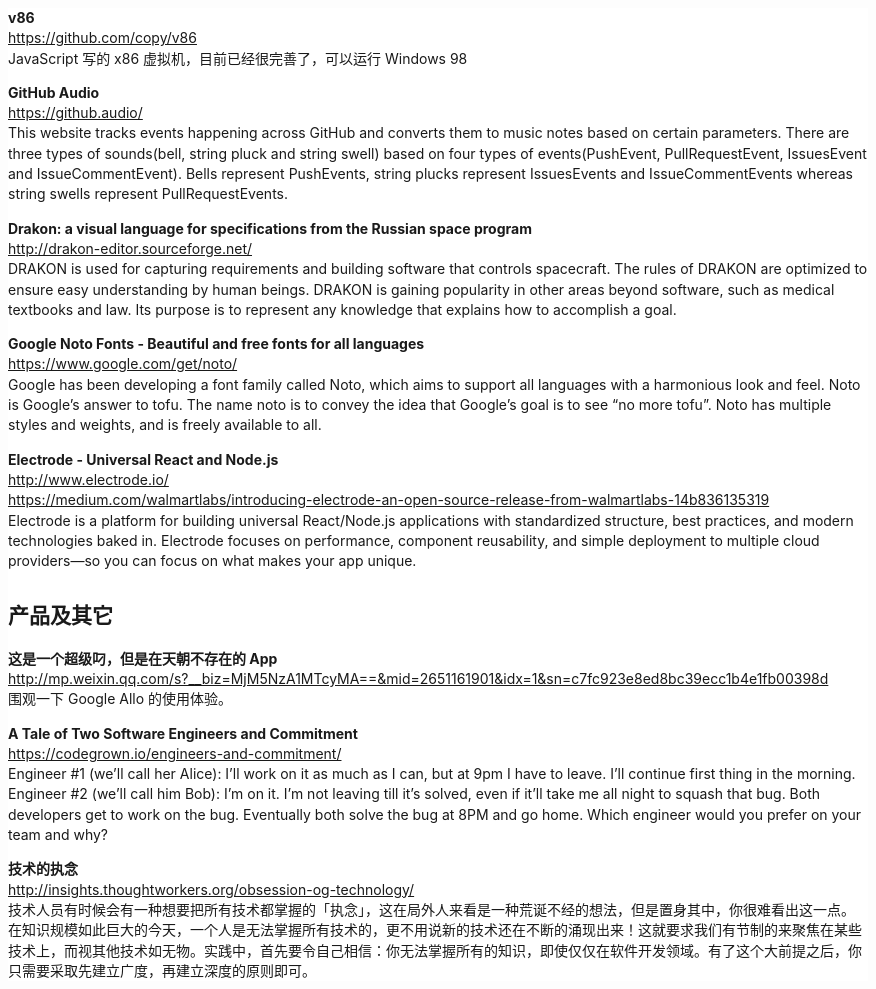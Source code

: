 **v86**  
https://github.com/copy/v86  
JavaScript 写的 x86 虚拟机，目前已经很完善了，可以运行 Windows 98

**GitHub Audio**  
https://github.audio/  
This website tracks events happening across GitHub and converts them to music notes based on certain parameters. There are three types of sounds(bell, string pluck and string swell) based on four types of events(PushEvent, PullRequestEvent, IssuesEvent and IssueCommentEvent). Bells represent PushEvents, string plucks represent IssuesEvents and IssueCommentEvents whereas string swells represent PullRequestEvents.

**Drakon: a visual language for specifications from the Russian space program**  
http://drakon-editor.sourceforge.net/  
DRAKON is used for capturing requirements and building software that controls spacecraft. The rules of DRAKON are optimized to ensure easy understanding by human beings. DRAKON is gaining popularity in other areas beyond software, such as medical textbooks and law. Its purpose is to represent any knowledge that explains how to accomplish a goal.

**Google Noto Fonts - Beautiful and free fonts for all languages**  
https://www.google.com/get/noto/  
Google has been developing a font family called Noto, which aims to support all languages with a harmonious look and feel. Noto is Google’s answer to tofu. The name noto is to convey the idea that Google’s goal is to see “no more tofu”. Noto has multiple styles and weights, and is freely available to all.

**Electrode - Universal React and Node.js**  
http://www.electrode.io/  
https://medium.com/walmartlabs/introducing-electrode-an-open-source-release-from-walmartlabs-14b836135319  
Electrode is a platform for building universal React/Node.js applications with standardized structure, best practices, and modern technologies baked in. Electrode focuses on performance, component reusability, and simple deployment to multiple cloud providers—so you can focus on what makes your app unique.

## 产品及其它

**这是一个超级叼，但是在天朝不存在的 App**  
http://mp.weixin.qq.com/s?__biz=MjM5NzA1MTcyMA==&mid=2651161901&idx=1&sn=c7fc923e8ed8bc39ecc1b4e1fb00398d  
围观一下 Google Allo 的使用体验。

**A Tale of Two Software Engineers and Commitment**  
https://codegrown.io/engineers-and-commitment/  
Engineer #1 (we’ll call her Alice): I’ll work on it as much as I can, but at 9pm I have to leave. I’ll continue first thing in the morning. Engineer #2 (we’ll call him Bob): I’m on it. I’m not leaving till it’s solved, even if it’ll take me all night to squash that bug. Both developers get to work on the bug. Eventually both solve the bug at 8PM and go home. Which engineer would you prefer on your team and why?

**技术的执念**  
http://insights.thoughtworkers.org/obsession-og-technology/  
技术人员有时候会有一种想要把所有技术都掌握的「执念」，这在局外人来看是一种荒诞不经的想法，但是置身其中，你很难看出这一点。在知识规模如此巨大的今天，一个人是无法掌握所有技术的，更不用说新的技术还在不断的涌现出来！这就要求我们有节制的来聚焦在某些技术上，而视其他技术如无物。实践中，首先要令自己相信：你无法掌握所有的知识，即使仅仅在软件开发领域。有了这个大前提之后，你只需要采取先建立广度，再建立深度的原则即可。
